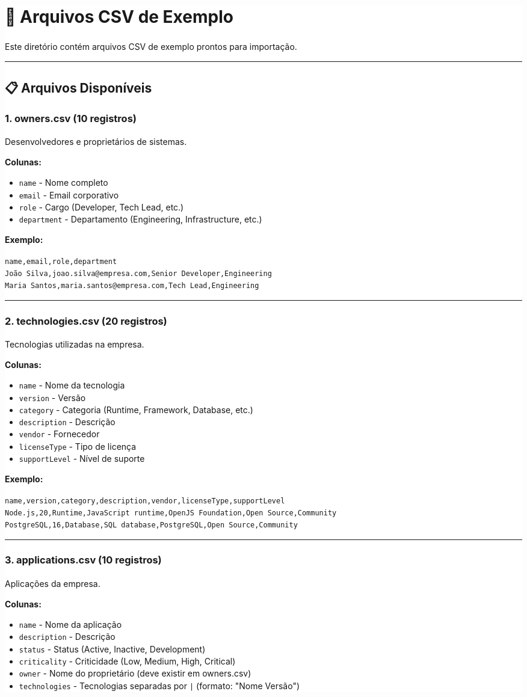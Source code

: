 # 📁 Arquivos CSV de Exemplo

Este diretório contém arquivos CSV de exemplo prontos para importação.

---

## 📋 Arquivos Disponíveis

### 1. **owners.csv** (10 registros)
Desenvolvedores e proprietários de sistemas.

**Colunas:**
- `name` - Nome completo
- `email` - Email corporativo
- `role` - Cargo (Developer, Tech Lead, etc.)
- `department` - Departamento (Engineering, Infrastructure, etc.)

**Exemplo:**
```csv
name,email,role,department
João Silva,joao.silva@empresa.com,Senior Developer,Engineering
Maria Santos,maria.santos@empresa.com,Tech Lead,Engineering
```

---

### 2. **technologies.csv** (20 registros)
Tecnologias utilizadas na empresa.

**Colunas:**
- `name` - Nome da tecnologia
- `version` - Versão
- `category` - Categoria (Runtime, Framework, Database, etc.)
- `description` - Descrição
- `vendor` - Fornecedor
- `licenseType` - Tipo de licença
- `supportLevel` - Nível de suporte

**Exemplo:**
```csv
name,version,category,description,vendor,licenseType,supportLevel
Node.js,20,Runtime,JavaScript runtime,OpenJS Foundation,Open Source,Community
PostgreSQL,16,Database,SQL database,PostgreSQL,Open Source,Community
```

---

### 3. **applications.csv** (10 registros)
Aplicações da empresa.

**Colunas:**
- `name` - Nome da aplicação
- `description` - Descrição
- `status` - Status (Active, Inactive, Development)
- `criticality` - Criticidade (Low, Medium, High, Critical)
- `owner` - Nome do proprietário (deve existir em owners.csv)
- `technologies` - Tecnologias separadas por `|` (formato: "Nome Versão")
